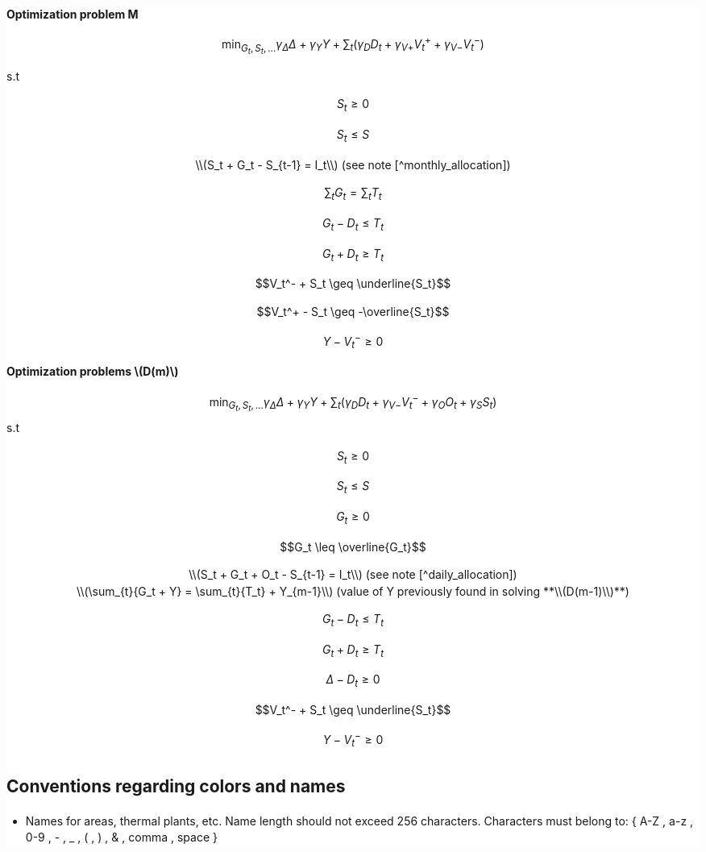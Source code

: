 **Optimization problem M**

$$\min_{G_t, S_t, ...}{\gamma_{\Delta}\Delta + \gamma_Y Y + \sum_{t}{(\gamma_D D_t + \gamma_{V+} V_t^+ + \gamma_{V-} V_t^-)}}$$

s.t

$$S_t \geq 0$$

$$S_t \leq S$$

<center> \\(S_t + G_t - S_{t-1} = I_t\\) (see note [^monthly_allocation]) </center>

$$\sum_{t}{G_t} = \sum_{t}{T_t}$$

$$G_t - D_t \leq T_t$$

$$G_t + D_t \geq T_t$$

$$V_t^- + S_t \geq \underline{S_t}$$

$$V_t^+ - S_t \geq -\overline{S_t}$$

$$Y - V_t^- \geq 0$$


**Optimization problems \\(D(m)\\)**

$$\min_{G_t, S_t, ...}{\gamma_{\Delta}\Delta + \gamma_Y Y + \sum_{t}{(\gamma_D D_t + \gamma_{V-} V_t^- + \gamma_{O} O_t + \gamma_S S_t)}}$$
s.t

$$S_t \geq 0$$

$$S_t \leq S$$

$$G_t \geq 0$$

$$G_t \leq \overline{G_t}$$

<center>\\(S_t + G_t + O_t - S_{t-1} = I_t\\) (see note [^daily_allocation])</center>

<center> \\(\sum_{t}{G_t + Y} = \sum_{t}{T_t} + Y_{m-1}\\) (value of Y previously found in solving **\\(D(m-1)\\)**) </center>

$$G_t - D_t \leq T_t$$

$$G_t + D_t \geq T_t$$

$$\Delta - D_t \geq 0$$

$$V_t^- + S_t \geq \underline{S_t}$$

$$Y - V_t^- \geq 0$$

## Conventions regarding colors and names

- Names for areas, thermal plants, etc.
  Name length should not exceed 256 characters.
  Characters must belong to:
  { A-Z , a-z , 0-9 , - , \_ , ( , ) , &amp; , comma , space }



[^monthly_allocation]: In the first equation, \\(S_{t-1}\\) is either the initial stock \\(S_0\\) or the final stock of the previous year (hydro hot start)
[^daily_allocation]: In the first equation, \\(S_{t-1}\\) is either the initial stock used in M or the final stock of the previous month (\\(D(m-1)\\)
[^17]: As long as the System's list of Areas does not change
[^19]: If the playlist is full, these years have numbers # (k-1)B+1 ,…., #kB
[^20]: Described in the note "Optimization Problems Formulation"